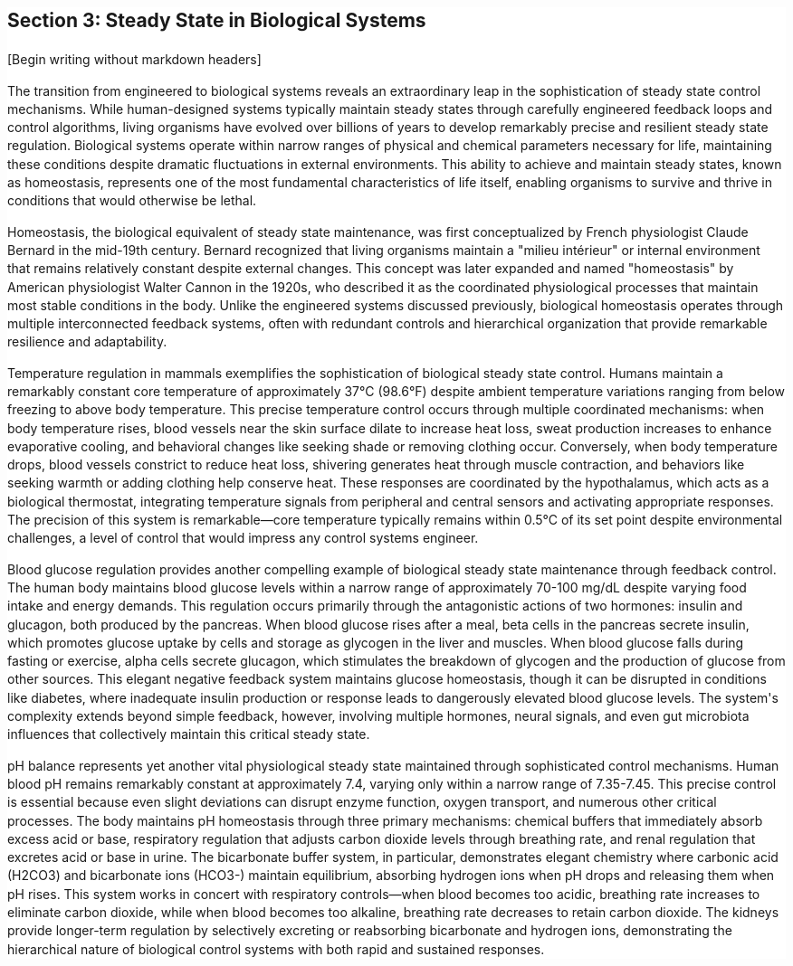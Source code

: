 ## Section 3: Steady State in Biological Systems

[Begin writing without markdown headers]

The transition from engineered to biological systems reveals an extraordinary leap in the sophistication of steady state control mechanisms. While human-designed systems typically maintain steady states through carefully engineered feedback loops and control algorithms, living organisms have evolved over billions of years to develop remarkably precise and resilient steady state regulation. Biological systems operate within narrow ranges of physical and chemical parameters necessary for life, maintaining these conditions despite dramatic fluctuations in external environments. This ability to achieve and maintain steady states, known as homeostasis, represents one of the most fundamental characteristics of life itself, enabling organisms to survive and thrive in conditions that would otherwise be lethal.

Homeostasis, the biological equivalent of steady state maintenance, was first conceptualized by French physiologist Claude Bernard in the mid-19th century. Bernard recognized that living organisms maintain a "milieu intérieur" or internal environment that remains relatively constant despite external changes. This concept was later expanded and named "homeostasis" by American physiologist Walter Cannon in the 1920s, who described it as the coordinated physiological processes that maintain most stable conditions in the body. Unlike the engineered systems discussed previously, biological homeostasis operates through multiple interconnected feedback systems, often with redundant controls and hierarchical organization that provide remarkable resilience and adaptability.

Temperature regulation in mammals exemplifies the sophistication of biological steady state control. Humans maintain a remarkably constant core temperature of approximately 37°C (98.6°F) despite ambient temperature variations ranging from below freezing to above body temperature. This precise temperature control occurs through multiple coordinated mechanisms: when body temperature rises, blood vessels near the skin surface dilate to increase heat loss, sweat production increases to enhance evaporative cooling, and behavioral changes like seeking shade or removing clothing occur. Conversely, when body temperature drops, blood vessels constrict to reduce heat loss, shivering generates heat through muscle contraction, and behaviors like seeking warmth or adding clothing help conserve heat. These responses are coordinated by the hypothalamus, which acts as a biological thermostat, integrating temperature signals from peripheral and central sensors and activating appropriate responses. The precision of this system is remarkable—core temperature typically remains within 0.5°C of its set point despite environmental challenges, a level of control that would impress any control systems engineer.

Blood glucose regulation provides another compelling example of biological steady state maintenance through feedback control. The human body maintains blood glucose levels within a narrow range of approximately 70-100 mg/dL despite varying food intake and energy demands. This regulation occurs primarily through the antagonistic actions of two hormones: insulin and glucagon, both produced by the pancreas. When blood glucose rises after a meal, beta cells in the pancreas secrete insulin, which promotes glucose uptake by cells and storage as glycogen in the liver and muscles. When blood glucose falls during fasting or exercise, alpha cells secrete glucagon, which stimulates the breakdown of glycogen and the production of glucose from other sources. This elegant negative feedback system maintains glucose homeostasis, though it can be disrupted in conditions like diabetes, where inadequate insulin production or response leads to dangerously elevated blood glucose levels. The system's complexity extends beyond simple feedback, however, involving multiple hormones, neural signals, and even gut microbiota influences that collectively maintain this critical steady state.

pH balance represents yet another vital physiological steady state maintained through sophisticated control mechanisms. Human blood pH remains remarkably constant at approximately 7.4, varying only within a narrow range of 7.35-7.45. This precise control is essential because even slight deviations can disrupt enzyme function, oxygen transport, and numerous other critical processes. The body maintains pH homeostasis through three primary mechanisms: chemical buffers that immediately absorb excess acid or base, respiratory regulation that adjusts carbon dioxide levels through breathing rate, and renal regulation that excretes acid or base in urine. The bicarbonate buffer system, in particular, demonstrates elegant chemistry where carbonic acid (H2CO3) and bicarbonate ions (HCO3-) maintain equilibrium, absorbing hydrogen ions when pH drops and releasing them when pH rises. This system works in concert with respiratory controls—when blood becomes too acidic, breathing rate increases to eliminate carbon dioxide, while when blood becomes too alkaline, breathing rate decreases to retain carbon dioxide. The kidneys provide longer-term regulation by selectively excreting or reabsorbing bicarbonate and hydrogen ions, demonstrating the hierarchical nature of biological control systems with both rapid and sustained responses.
